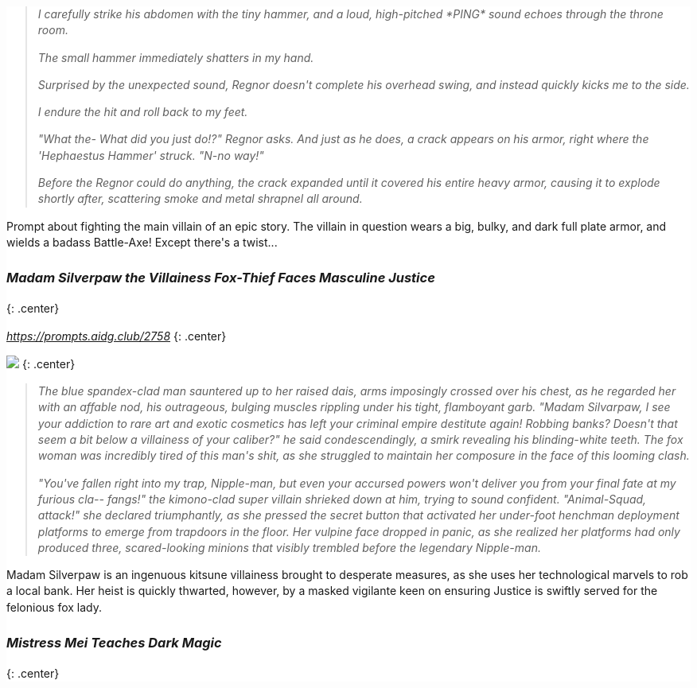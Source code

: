 >
>*I carefully strike his abdomen with the tiny hammer, and a loud, high-pitched \*PING\* sound echoes through the throne room.*
>
>*The small hammer immediately shatters in my hand.*
>
>*Surprised by the unexpected sound, Regnor doesn't complete his overhead swing, and instead quickly kicks me to the side.*
>
>*I endure the hit and roll back to my feet.*
>
>*"What the- What did you just do!?" Regnor asks. And just as he does, a crack appears on his armor, right where the 'Hephaestus Hammer' struck. "N-no way!"*
>
>*Before the Regnor could do anything, the crack expanded until it covered his entire heavy armor, causing it to explode shortly after, scattering smoke and metal shrapnel all around.*

Prompt about fighting the main villain of an epic story.
The villain in question wears a big, bulky, and dark full plate armor, and wields a badass Battle-Axe!
Except there's a twist...

### *Madam Silverpaw the Villainess Fox-Thief Faces Masculine Justice*
{: .center}

*<https://prompts.aidg.club/2758>*
{: .center}

![](https://files.catbox.moe/o1k218.jpg)
{: .center}

>*The blue spandex-clad man sauntered up to her raised dais, arms imposingly crossed over his chest, as he regarded her with an affable nod, his outrageous, bulging muscles rippling under his tight, flamboyant garb. "Madam Silvarpaw, I see your addiction to rare art and exotic cosmetics has left your criminal empire destitute again! Robbing banks? Doesn't that seem a bit below a villainess of your caliber?" he said condescendingly, a smirk revealing his blinding-white teeth. The fox woman was incredibly tired of this man's shit, as she struggled to maintain her composure in the face of this looming clash.*
>
>*"You've fallen right into my trap, Nipple-man, but even your accursed powers won't deliver you from your final fate at my furious cla-- fangs!" the kimono-clad super villain shrieked down at him, trying to sound confident. "Animal-Squad, attack!" she declared triumphantly, as she pressed the secret button that activated her under-foot henchman deployment platforms to emerge from trapdoors in the floor. Her vulpine face dropped in panic, as she realized her platforms had only produced three, scared-looking minions that visibly trembled before the legendary Nipple-man.*

Madam Silverpaw is an ingenuous kitsune villainess brought to desperate measures, as she uses her technological marvels to rob a local bank. Her heist is quickly thwarted, however, by a masked vigilante keen on ensuring Justice is swiftly served for the felonious fox lady.

### *Mistress Mei Teaches Dark Magic*
{: .center}

